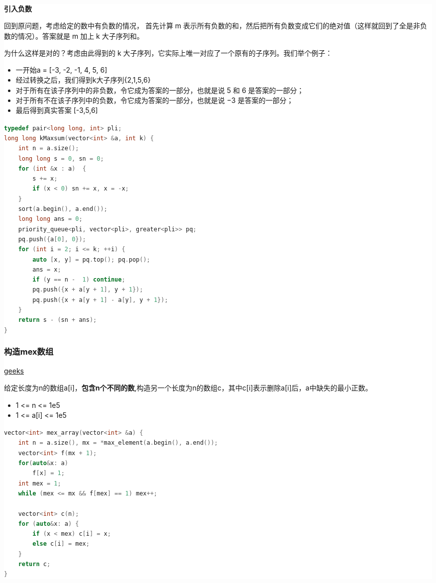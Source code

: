 **引入负数**

回到原问题，考虑给定的数中有负数的情况， 首先计算 m 表示所有负数的和，然后把所有负数变成它们的绝对值（这样就回到了全是非负数的情况）。答案就是 m 加上 k 大子序列和。

为什么这样是对的？考虑由此得到的 k 大子序列，它实际上唯一对应了一个原有的子序列。我们举个例子：

+ 一开始a = [-3, -2, -1, 4, 5, 6]
+ 经过转换之后，我们得到k大子序列{2,1,5,6}
+ 对于所有在该子序列中的非负数，令它成为答案的一部分，也就是说 5 和 6 是答案的一部分；
+ 对于所有不在该子序列中的负数，令它成为答案的一部分，也就是说 −3 是答案的一部分；
+ 最后得到真实答案 [-3,5,6]

```c++
typedef pair<long long, int> pli;
long long kMaxsum(vector<int> &a, int k) {
    int n = a.size();
    long long s = 0, sn = 0;
    for (int &x : a)  {
        s += x;
        if (x < 0) sn += x, x = -x;
    }
    sort(a.begin(), a.end());
    long long ans = 0;
    priority_queue<pli, vector<pli>, greater<pli>> pq;
    pq.push({a[0], 0});
    for (int i = 2; i <= k; ++i) {
        auto [x, y] = pq.top(); pq.pop();
        ans = x;
        if (y == n -  1) continue;
        pq.push({x + a[y + 1], y + 1});
        pq.push({x + a[y + 1] - a[y], y + 1});
    }
    return s - (sn + ans);
}
```

### 构造mex数组

[geeks](https://www.geeksforgeeks.org/construct-mex-array-from-the-given-array/)

给定长度为n的数组a[i]，**包含n个不同的数**,构造另一个长度为n的数组c，其中c[i]表示删除a[i]后，a中缺失的最小正数。

+ 1 <= n <= 1e5
+ 1 <= a[i] <= 1e5

```c++
vector<int> mex_array(vector<int> &a) {
    int n = a.size(), mx = *max_element(a.begin(), a.end());
    vector<int> f(mx + 1);
    for(auto&x: a) 
        f[x] = 1;
    int mex = 1;
    while (mex <= mx && f[mex] == 1) mex++;

    vector<int> c(n);
    for (auto&x: a) {
        if (x < mex) c[i] = x;
        else c[i] = mex;
    }
    return c;
}
```
